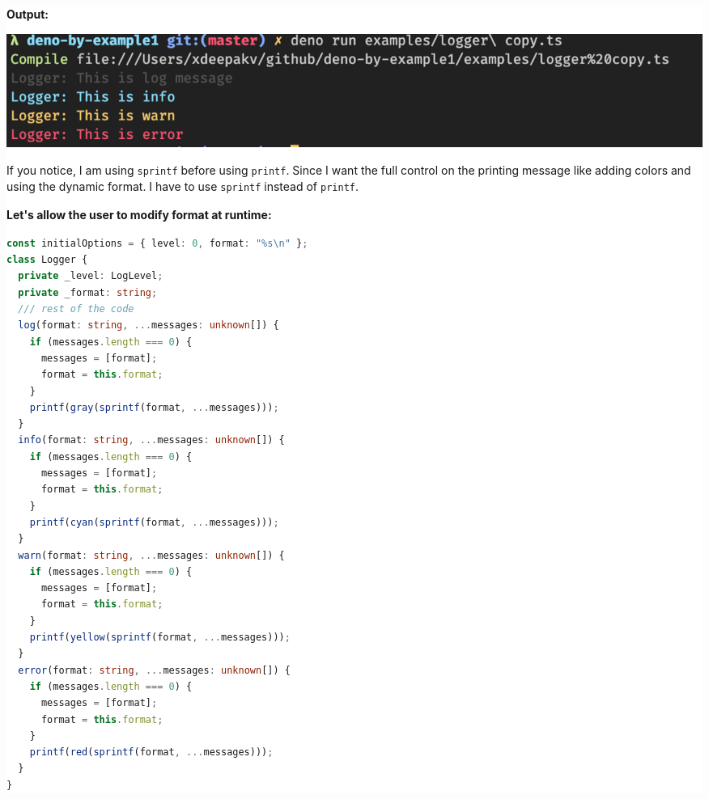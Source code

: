 **Output:**

![sample 1](https://raw.githubusercontent.com/deepakshrma/deno-by-example/master/static/img/logger_sample_01.png)

If you notice, I am using `sprintf` before using `printf`. Since I want the full control on the printing message like adding colors and using the dynamic format. I have to use `sprintf` instead of `printf`.

**Let's allow the user to modify format at runtime:**

```typescript {7-10,14-17,21-24,28-31}
const initialOptions = { level: 0, format: "%s\n" };
class Logger {
  private _level: LogLevel;
  private _format: string;
  /// rest of the code
  log(format: string, ...messages: unknown[]) {
    if (messages.length === 0) {
      messages = [format];
      format = this.format;
    }
    printf(gray(sprintf(format, ...messages)));
  }
  info(format: string, ...messages: unknown[]) {
    if (messages.length === 0) {
      messages = [format];
      format = this.format;
    }
    printf(cyan(sprintf(format, ...messages)));
  }
  warn(format: string, ...messages: unknown[]) {
    if (messages.length === 0) {
      messages = [format];
      format = this.format;
    }
    printf(yellow(sprintf(format, ...messages)));
  }
  error(format: string, ...messages: unknown[]) {
    if (messages.length === 0) {
      messages = [format];
      format = this.format;
    }
    printf(red(sprintf(format, ...messages)));
  }
}
```
